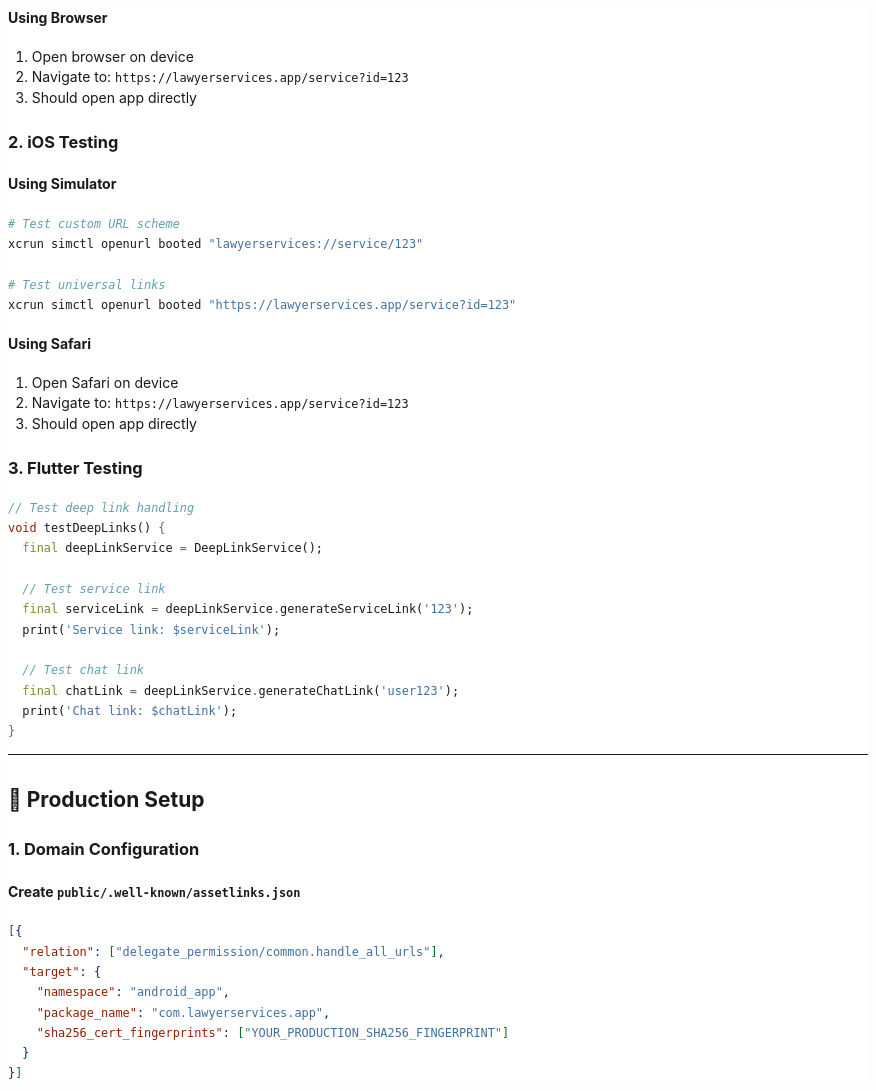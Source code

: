 #### Using Browser
1. Open browser on device
2. Navigate to: `https://lawyerservices.app/service?id=123`
3. Should open app directly

### 2. **iOS Testing**

#### Using Simulator
```bash
# Test custom URL scheme
xcrun simctl openurl booted "lawyerservices://service/123"

# Test universal links
xcrun simctl openurl booted "https://lawyerservices.app/service?id=123"
```

#### Using Safari
1. Open Safari on device
2. Navigate to: `https://lawyerservices.app/service?id=123`
3. Should open app directly

### 3. **Flutter Testing**

```dart
// Test deep link handling
void testDeepLinks() {
  final deepLinkService = DeepLinkService();
  
  // Test service link
  final serviceLink = deepLinkService.generateServiceLink('123');
  print('Service link: $serviceLink');
  
  // Test chat link
  final chatLink = deepLinkService.generateChatLink('user123');
  print('Chat link: $chatLink');
}
```

---

## 🚀 Production Setup

### 1. **Domain Configuration**

#### Create `public/.well-known/assetlinks.json`
```json
[{
  "relation": ["delegate_permission/common.handle_all_urls"],
  "target": {
    "namespace": "android_app",
    "package_name": "com.lawyerservices.app",
    "sha256_cert_fingerprints": ["YOUR_PRODUCTION_SHA256_FINGERPRINT"]
  }
}]
```
